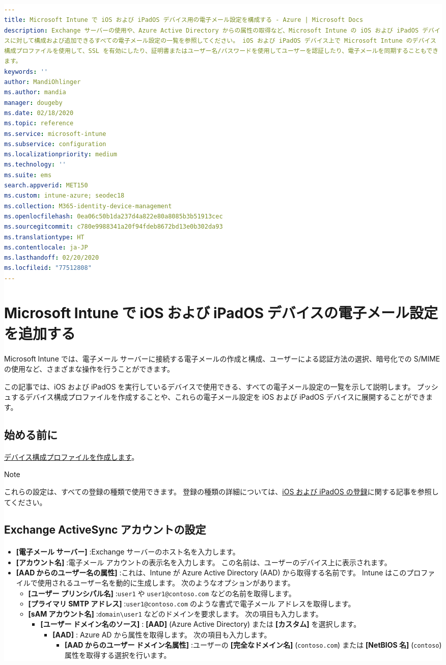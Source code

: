 ```yaml
---
title: Microsoft Intune で iOS および iPadOS デバイス用の電子メール設定を構成する - Azure | Microsoft Docs
description: Exchange サーバーの使用や、Azure Active Directory からの属性の取得など、Microsoft Intune の iOS および iPadOS デバイスに対して構成および追加できるすべての電子メール設定の一覧を参照してください。 iOS および iPadOS デバイス上で Microsoft Intune のデバイス構成プロファイルを使用して、SSL を有効にしたり、証明書またはユーザー名/パスワードを使用してユーザーを認証したり、電子メールを同期することもできます。
keywords: ''
author: MandiOhlinger
ms.author: mandia
manager: dougeby
ms.date: 02/18/2020
ms.topic: reference
ms.service: microsoft-intune
ms.subservice: configuration
ms.localizationpriority: medium
ms.technology: ''
ms.suite: ems
search.appverid: MET150
ms.custom: intune-azure; seodec18
ms.collection: M365-identity-device-management
ms.openlocfilehash: 0ea06c50b1da237d4a822e80a8085b3b51913cec
ms.sourcegitcommit: c780e9988341a20f94fdeb8672bd13e0b302da93
ms.translationtype: HT
ms.contentlocale: ja-JP
ms.lasthandoff: 02/20/2020
ms.locfileid: "77512808"
---
```

# <a name="add-e-mail-settings-for-ios-and-ipados-devices-in-microsoft-intune"></a>Microsoft Intune で iOS および iPadOS デバイスの電子メール設定を追加する

Microsoft Intune では、電子メール サーバーに接続する電子メールの作成と構成、ユーザーによる認証方法の選択、暗号化での S/MIME の使用など、さまざまな操作を行うことができます。

この記事では、iOS および iPadOS を実行しているデバイスで使用できる、すべての電子メール設定の一覧を示して説明します。 プッシュするデバイス構成プロファイルを作成することや、これらの電子メール設定を iOS および iPadOS デバイスに展開することができます。

## <a name="before-you-begin"></a>始める前に

[デバイス構成プロファイルを作成します](../email-settings-configure.md)。

> [!NOTE]
> これらの設定は、すべての登録の種類で使用できます。 登録の種類の詳細については、[iOS および iPadOS の登録](../ios-enroll.md)に関する記事を参照してください。

## <a name="exchange-activesync-account-settings"></a>Exchange ActiveSync アカウントの設定

- **[電子メール サーバー]** :Exchange サーバーのホスト名を入力します。
- **[アカウント名]** :電子メール アカウントの表示名を入力します。 この名前は、ユーザーのデバイス上に表示されます。
- **[AAD からのユーザー名の属性]** :これは、Intune が Azure Active Directory (AAD) から取得する名前です。 Intune はこのプロファイルで使用されるユーザー名を動的に生成します。 次のようなオプションがあります。
  - **[ユーザー プリンシパル名]** :`user1` や `user1@contoso.com` などの名前を取得します。
  - **[プライマリ SMTP アドレス]** :`user1@contoso.com` のような書式で電子メール アドレスを取得します。
  - **[sAM アカウント名]** :`domain\user1` などのドメインを要求します。 次の項目も入力します。  
    - **[ユーザー ドメイン名のソース]** : **[AAD]** (Azure Active Directory) または **[カスタム]** を選択します。
      - **[AAD]** : Azure AD から属性を取得します。 次の項目も入力します。
        - **[AAD からのユーザー ドメイン名属性]** :ユーザーの **[完全なドメイン名]** (`contoso.com`) または **[NetBIOS 名]** (`contoso`) 属性を取得する選択を行います。
